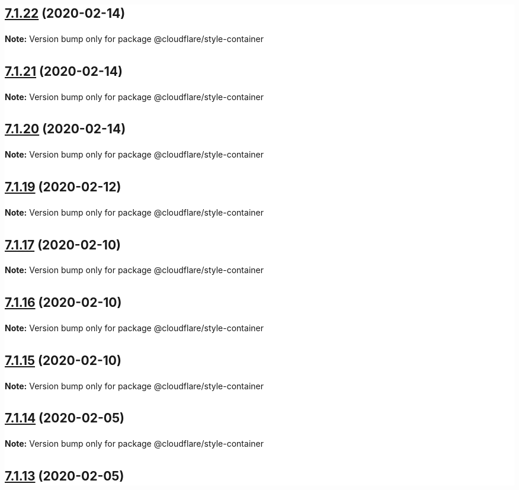 ## [7.1.22](http://stash.cfops.it:7999/fe/stratus/compare/@cloudflare/style-container@7.1.21...@cloudflare/style-container@7.1.22) (2020-02-14)

**Note:** Version bump only for package @cloudflare/style-container

## [7.1.21](http://stash.cfops.it:7999/fe/stratus/compare/@cloudflare/style-container@7.1.20...@cloudflare/style-container@7.1.21) (2020-02-14)

**Note:** Version bump only for package @cloudflare/style-container

## [7.1.20](http://stash.cfops.it:7999/fe/stratus/compare/@cloudflare/style-container@7.1.19...@cloudflare/style-container@7.1.20) (2020-02-14)

**Note:** Version bump only for package @cloudflare/style-container

## [7.1.19](http://stash.cfops.it:7999/fe/stratus/compare/@cloudflare/style-container@7.1.17...@cloudflare/style-container@7.1.19) (2020-02-12)

**Note:** Version bump only for package @cloudflare/style-container

## [7.1.17](http://stash.cfops.it:7999/fe/stratus/compare/@cloudflare/style-container@7.1.16...@cloudflare/style-container@7.1.17) (2020-02-10)

**Note:** Version bump only for package @cloudflare/style-container

## [7.1.16](http://stash.cfops.it:7999/fe/stratus/compare/@cloudflare/style-container@7.1.15...@cloudflare/style-container@7.1.16) (2020-02-10)

**Note:** Version bump only for package @cloudflare/style-container

## [7.1.15](http://stash.cfops.it:7999/fe/stratus/compare/@cloudflare/style-container@7.1.14...@cloudflare/style-container@7.1.15) (2020-02-10)

**Note:** Version bump only for package @cloudflare/style-container

## [7.1.14](http://stash.cfops.it:7999/fe/stratus/compare/@cloudflare/style-container@7.1.13...@cloudflare/style-container@7.1.14) (2020-02-05)

**Note:** Version bump only for package @cloudflare/style-container

## [7.1.13](http://stash.cfops.it:7999/fe/stratus/compare/@cloudflare/style-container@7.1.12...@cloudflare/style-container@7.1.13) (2020-02-05)
